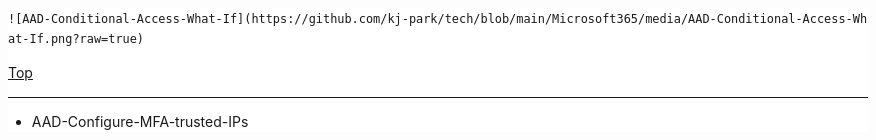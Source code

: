 	![AAD-Conditional-Access-What-If](https://github.com/kj-park/tech/blob/main/Microsoft365/media/AAD-Conditional-Access-What-If.png?raw=true)

[Top](#)

---

- AAD-Configure-MFA-trusted-IPs
